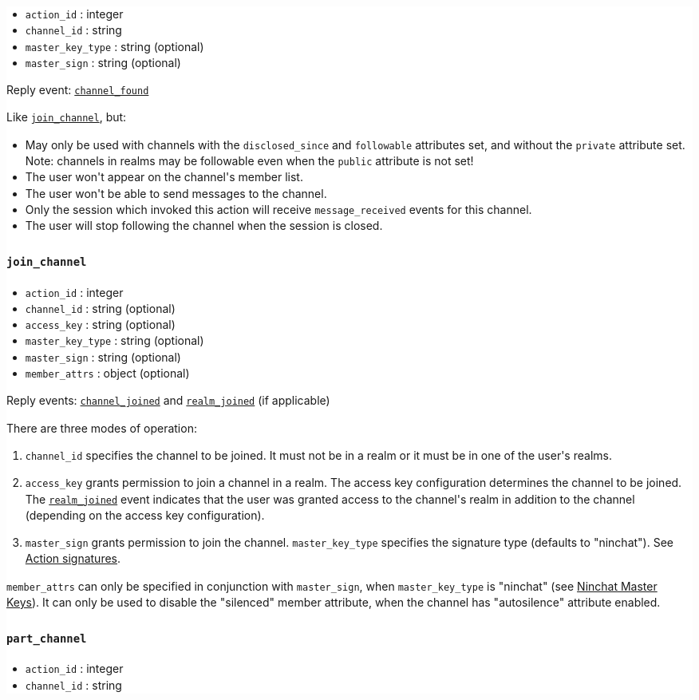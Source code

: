 - `action_id` : integer
- `channel_id` : string
- `master_key_type` : string (optional)
- `master_sign` : string (optional)

Reply event: [`channel_found`](#channel_found)

Like [`join_channel`](#join_channel), but:

- May only be used with channels with the `disclosed_since` and `followable`
  attributes set, and without the `private` attribute set.  Note: channels in
  realms may be followable even when the `public` attribute is not set!
- The user won't appear on the channel's member list.
- The user won't be able to send messages to the channel.
- Only the session which invoked this action will receive `message_received`
  events for this channel.
- The user will stop following the channel when the session is closed.


### `join_channel`

- `action_id` : integer
- `channel_id` : string (optional)
- `access_key` : string (optional)
- `master_key_type` : string (optional)
- `master_sign` : string (optional)
- `member_attrs` : object (optional)

Reply events: [`channel_joined`](#channel_joined) and
              [`realm_joined`](#realm_joined) (if applicable)

There are three modes of operation:

1. `channel_id` specifies the channel to be joined.  It must not be in a realm
   or it must be in one of the user's realms.

2. `access_key` grants permission to join a channel in a realm.  The access key
   configuration determines the channel to be joined.  The
   [`realm_joined`](#realm_joined) event indicates that the user was granted
   access to the channel's realm in addition to the channel (depending on the
   access key configuration).

3. `master_sign` grants permission to join the channel.  `master_key_type`
   specifies the signature type (defaults to "ninchat").  See
   [Action signatures](master.md#action-signatures).

`member_attrs` can only be specified in conjunction with `master_sign`, when
`master_key_type` is "ninchat" (see [Ninchat Master Keys](master.md)).  It can
only be used to disable the "silenced" member attribute, when the channel has
"autosilence" attribute enabled.


### `part_channel`

- `action_id` : integer
- `channel_id` : string
